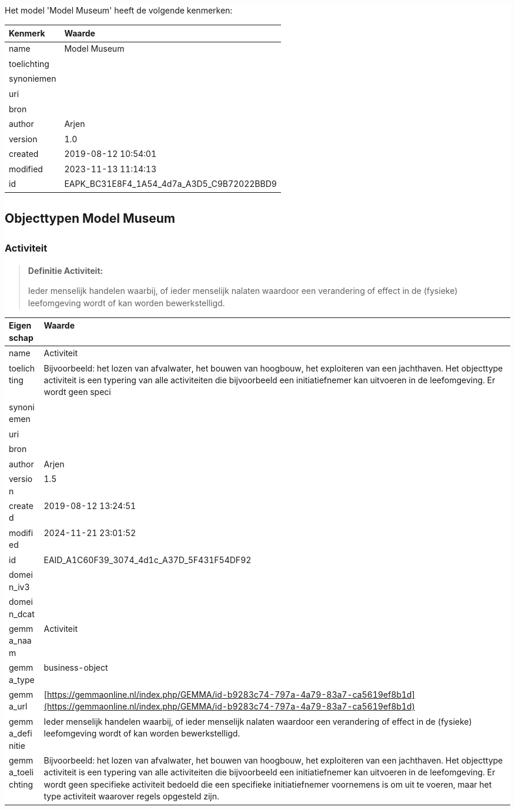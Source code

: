 
Het model 'Model Museum' heeft de volgende kenmerken:

| Kenmerk | Waarde |
| :--- | :------ |
| name | Model Museum |
| toelichting |  |
| synoniemen |  |
| uri |  |
| bron |  |
| author | Arjen |
| version | 1.0 |
| created | 2019-08-12 10:54:01 |
| modified | 2023-11-13 11:14:13 |
| id | EAPK_BC31E8F4_1A54_4d7a_A3D5_C9B72022BBD9 |


## Objecttypen Model Museum


### Activiteit
> **Definitie Activiteit:** 
>
> Ieder menselijk handelen waarbij, of ieder menselijk nalaten waardoor een verandering of effect in de (fysieke) leefomgeving wordt of kan worden bewerkstelligd. 

| Eigenschap | Waarde |
| :--- | :------ |
| name | Activiteit |
| toelichting | Bijvoorbeeld: het lozen van afvalwater, het bouwen van hoogbouw, het exploiteren van een jachthaven. Het objecttype activiteit is een typering van alle activiteiten die bijvoorbeeld een initiatiefnemer kan uitvoeren in de leefomgeving. Er wordt geen speci |
| synoniemen |  |
| uri |  |
| bron |  |
| author | Arjen |
| version | 1.5 |
| created | 2019-08-12 13:24:51 |
| modified | 2024-11-21 23:01:52 |
| id | EAID_A1C60F39_3074_4d1c_A37D_5F431F54DF92 |
| domein_iv3 |  |
| domein_dcat |  |
| gemma_naam | Activiteit |
| gemma_type | business-object |
| gemma_url | [https://gemmaonline.nl/index.php/GEMMA/id-b9283c74-797a-4a79-83a7-ca5619ef8b1d](https://gemmaonline.nl/index.php/GEMMA/id-b9283c74-797a-4a79-83a7-ca5619ef8b1d) |
| gemma_definitie | Ieder menselijk handelen waarbij, of ieder menselijk nalaten waardoor een verandering of effect in de (fysieke) leefomgeving wordt of kan worden bewerkstelligd. |
| gemma_toelichting | Bijvoorbeeld: het lozen van afvalwater, het bouwen van hoogbouw, het exploiteren van een jachthaven. Het objecttype activiteit is een typering van alle activiteiten die bijvoorbeeld een initiatiefnemer kan uitvoeren in de leefomgeving. Er wordt geen specifieke activiteit bedoeld die een specifieke initiatiefnemer voornemens is om uit te voeren, maar het type activiteit waarover regels opgesteld zijn. |
